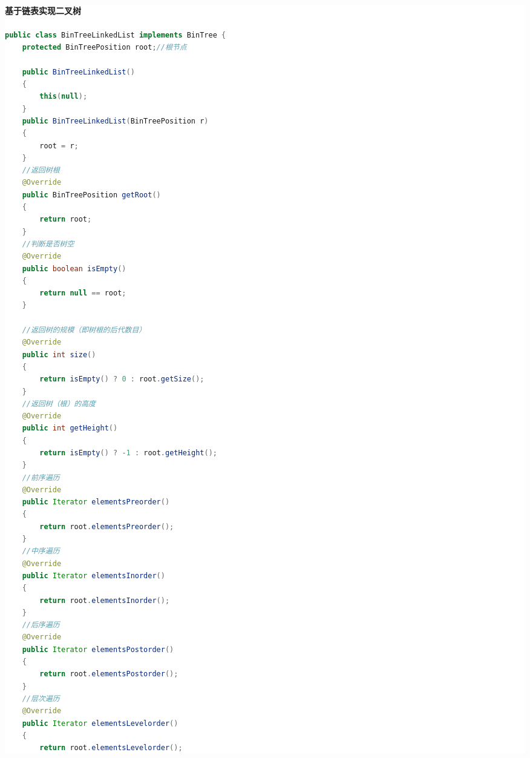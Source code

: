 ```java
```

#### 基于链表实现二叉树

```java
public class BinTreeLinkedList implements BinTree {
    protected BinTreePosition root;//根节点

    public BinTreeLinkedList()
    {
        this(null);
    }
    public BinTreeLinkedList(BinTreePosition r)
    {
        root = r;
    }
    //返回树根
    @Override
    public BinTreePosition getRoot()
    {
        return root;
    }
    //判断是否树空
    @Override
    public boolean isEmpty()
    {
        return null == root;
    }

    //返回树的规模（即树根的后代数目）
    @Override
    public int size()
    {
        return isEmpty() ? 0 : root.getSize();
    }
    //返回树（根）的高度
    @Override
    public int getHeight()
    {
        return isEmpty() ? -1 : root.getHeight();
    }
    //前序遍历
    @Override
    public Iterator elementsPreorder()
    {
        return root.elementsPreorder();
    }
    //中序遍历
    @Override
    public Iterator elementsInorder()
    { 
        return root.elementsInorder(); 
    }
    //后序遍历
    @Override
    public Iterator elementsPostorder()
    { 
        return root.elementsPostorder(); 
    }
    //层次遍历
    @Override
    public Iterator elementsLevelorder()
    { 
        return root.elementsLevelorder(); 
```